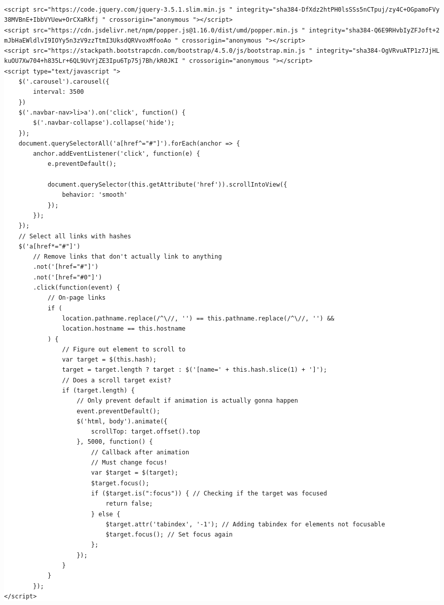 



    <script src="https://code.jquery.com/jquery-3.5.1.slim.min.js " integrity="sha384-DfXdz2htPH0lsSSs5nCTpuj/zy4C+OGpamoFVy38MVBnE+IbbVYUew+OrCXaRkfj " crossorigin="anonymous "></script>
    <script src="https://cdn.jsdelivr.net/npm/popper.js@1.16.0/dist/umd/popper.min.js " integrity="sha384-Q6E9RHvbIyZFJoft+2mJbHaEWldlvI9IOYy5n3zV9zzTtmI3UksdQRVvoxMfooAo " crossorigin="anonymous "></script>
    <script src="https://stackpath.bootstrapcdn.com/bootstrap/4.5.0/js/bootstrap.min.js " integrity="sha384-OgVRvuATP1z7JjHLkuOU7Xw704+h835Lr+6QL9UvYjZE3Ipu6Tp75j7Bh/kR0JKI " crossorigin="anonymous "></script>
    <script type="text/javascript ">
        $('.carousel').carousel({
            interval: 3500
        })
        $('.navbar-nav>li>a').on('click', function() {
            $('.navbar-collapse').collapse('hide');
        });
        document.querySelectorAll('a[href^="#"]').forEach(anchor => {
            anchor.addEventListener('click', function(e) {
                e.preventDefault();

                document.querySelector(this.getAttribute('href')).scrollIntoView({
                    behavior: 'smooth'
                });
            });
        });
        // Select all links with hashes
        $('a[href*="#"]')
            // Remove links that don't actually link to anything
            .not('[href="#"]')
            .not('[href="#0"]')
            .click(function(event) {
                // On-page links
                if (
                    location.pathname.replace(/^\//, '') == this.pathname.replace(/^\//, '') &&
                    location.hostname == this.hostname
                ) {
                    // Figure out element to scroll to
                    var target = $(this.hash);
                    target = target.length ? target : $('[name=' + this.hash.slice(1) + ']');
                    // Does a scroll target exist?
                    if (target.length) {
                        // Only prevent default if animation is actually gonna happen
                        event.preventDefault();
                        $('html, body').animate({
                            scrollTop: target.offset().top
                        }, 5000, function() {
                            // Callback after animation
                            // Must change focus!
                            var $target = $(target);
                            $target.focus();
                            if ($target.is(":focus")) { // Checking if the target was focused
                                return false;
                            } else {
                                $target.attr('tabindex', '-1'); // Adding tabindex for elements not focusable
                                $target.focus(); // Set focus again
                            };
                        });
                    }
                }
            });
    </script>
</body>
